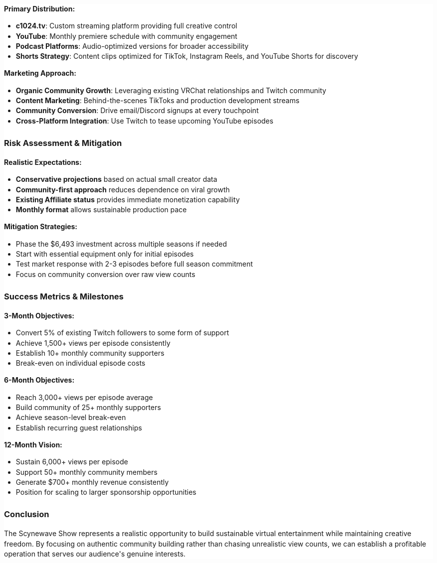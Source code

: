 **Primary Distribution:**
- **c1024.tv**: Custom streaming platform providing full creative control
- **YouTube**: Monthly premiere schedule with community engagement
- **Podcast Platforms**: Audio-optimized versions for broader accessibility
- **Shorts Strategy**: Content clips optimized for TikTok, Instagram Reels, and YouTube Shorts for discovery

**Marketing Approach:**
- **Organic Community Growth**: Leveraging existing VRChat relationships and Twitch community
- **Content Marketing**: Behind-the-scenes TikToks and production development streams
- **Community Conversion**: Drive email/Discord signups at every touchpoint
- **Cross-Platform Integration**: Use Twitch to tease upcoming YouTube episodes

### Risk Assessment & Mitigation

**Realistic Expectations:**
- **Conservative projections** based on actual small creator data
- **Community-first approach** reduces dependence on viral growth
- **Existing Affiliate status** provides immediate monetization capability
- **Monthly format** allows sustainable production pace

**Mitigation Strategies:**
- Phase the $6,493 investment across multiple seasons if needed
- Start with essential equipment only for initial episodes
- Test market response with 2-3 episodes before full season commitment
- Focus on community conversion over raw view counts

### Success Metrics & Milestones

**3-Month Objectives:**
- Convert 5% of existing Twitch followers to some form of support
- Achieve 1,500+ views per episode consistently
- Establish 10+ monthly community supporters
- Break-even on individual episode costs

**6-Month Objectives:**
- Reach 3,000+ views per episode average
- Build community of 25+ monthly supporters
- Achieve season-level break-even
- Establish recurring guest relationships

**12-Month Vision:**
- Sustain 6,000+ views per episode
- Support 50+ monthly community members
- Generate $700+ monthly revenue consistently
- Position for scaling to larger sponsorship opportunities

### Conclusion

The Scynewave Show represents a realistic opportunity to build sustainable virtual entertainment while maintaining creative freedom. By focusing on authentic community building rather than chasing unrealistic view counts, we can establish a profitable operation that serves our audience's genuine interests.
